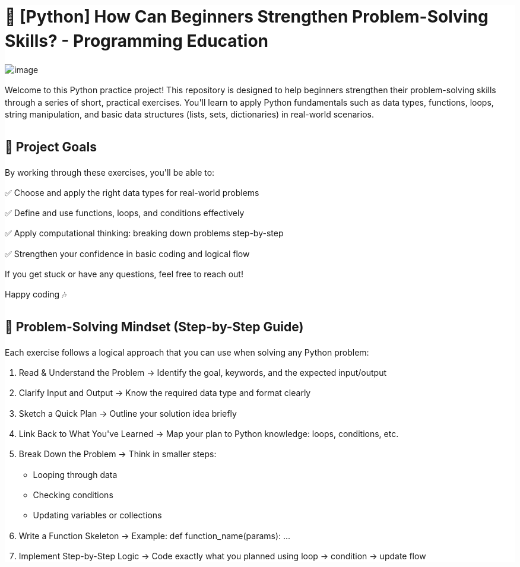# 🐍 [Python] How Can Beginners Strengthen Problem-Solving Skills? - Programming Education

<img width="1111" height="528" alt="image" src="https://github.com/user-attachments/assets/47221320-425c-4aab-899b-2630e67dd953" />

Welcome to this Python practice project! This repository is designed to help beginners strengthen their problem-solving skills through a series of short, practical exercises. You'll learn to apply Python fundamentals such as data types, functions, loops, string manipulation, and basic data structures (lists, sets, dictionaries) in real-world scenarios.

## 🎯 **Project Goals**

By working through these exercises, you'll be able to:

✅ Choose and apply the right data types for real-world problems

✅ Define and use functions, loops, and conditions effectively

✅ Apply computational thinking: breaking down problems step-by-step

✅ Strengthen your confidence in basic coding and logical flow

If you get stuck or have any questions, feel free to reach out!

Happy coding 🎶

## 🧠 **Problem-Solving Mindset (Step-by-Step Guide)**

Each exercise follows a logical approach that you can use when solving any Python problem:

1. Read & Understand the Problem
→ Identify the goal, keywords, and the expected input/output

2. Clarify Input and Output
→ Know the required data type and format clearly

3. Sketch a Quick Plan
→ Outline your solution idea briefly

4. Link Back to What You've Learned
→ Map your plan to Python knowledge: loops, conditions, etc.

5. Break Down the Problem
→ Think in smaller steps:

    - Looping through data

    - Checking conditions

    - Updating variables or collections

6. Write a Function Skeleton
→ Example: def function_name(params): ...

7. Implement Step-by-Step Logic
→ Code exactly what you planned using loop → condition → update flow
